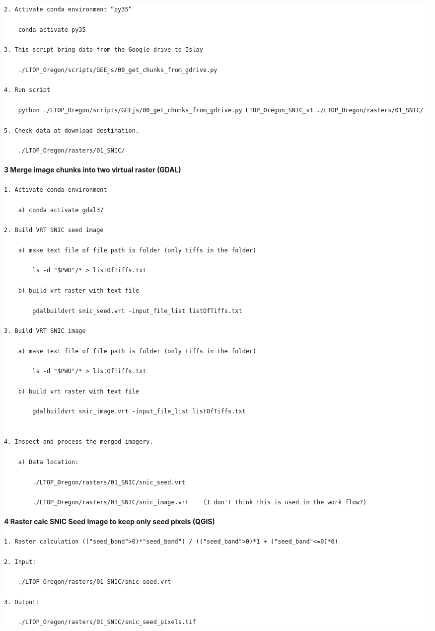 	2. Activate conda environment “py35”

		conda activate py35

	3. This script bring data from the Google drive to Islay 

		./LTOP_Oregon/scripts/GEEjs/00_get_chunks_from_gdrive.py

	4. Run script 

		python ./LTOP_Oregon/scripts/GEEjs/00_get_chunks_from_gdrive.py LTOP_Oregon_SNIC_v1 ./LTOP_Oregon/rasters/01_SNIC/

	5. Check data at download destination. 

		./LTOP_Oregon/rasters/01_SNIC/

#### 3 Merge image chunks into two virtual raster (GDAL)

	1. Activate conda environment

		a) conda activate gdal37

	2. Build VRT SNIC seed image 

		a) make text file of file path is folder (only tiffs in the folder)
	
			ls -d "$PWD"/* > listOfTiffs.txt

		b) build vrt raster with text file 

			gdalbuildvrt snic_seed.vrt -input_file_list listOfTiffs.txt

	3. Build VRT SNIC image 

		a) make text file of file path is folder (only tiffs in the folder)

			ls -d "$PWD"/* > listOfTiffs.txt

		b) build vrt raster with text file 

			gdalbuildvrt snic_image.vrt -input_file_list listOfTiffs.txt


	4. Inspect and process the merged imagery.

		a) Data location:

			./LTOP_Oregon/rasters/01_SNIC/snic_seed.vrt

			./LTOP_Oregon/rasters/01_SNIC/snic_image.vrt	(I don't think this is used in the work flow?)		


#### 4 Raster calc SNIC Seed Image to keep only seed pixels (QGIS)

	1. Raster calculation (("seed_band">0)*"seed_band") / (("seed_band">0)*1 + ("seed_band"<=0)*0)

	2. Input:

		./LTOP_Oregon/rasters/01_SNIC/snic_seed.vrt

	3. Output: 	

		./LTOP_Oregon/rasters/01_SNIC/snic_seed_pixels.tif
